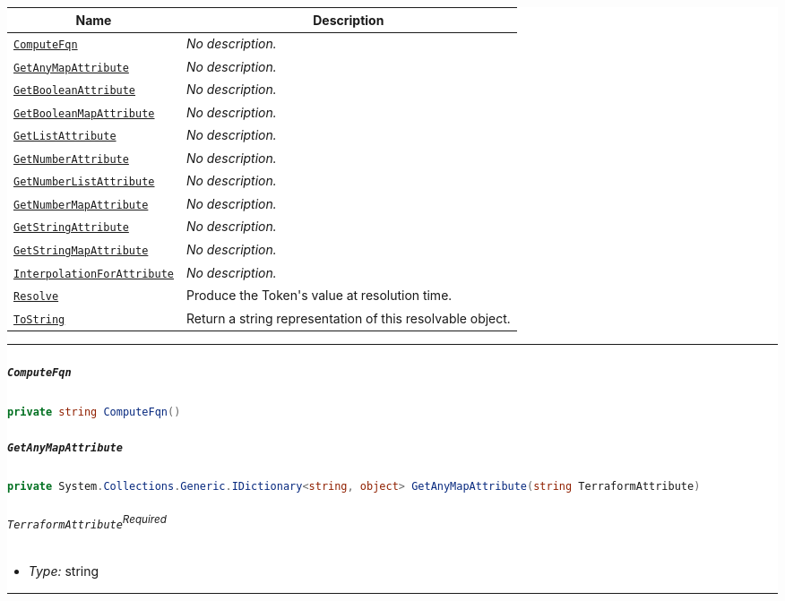 | **Name** | **Description** |
| --- | --- |
| <code><a href="#@cdktf/provider-mongodbatlas.dataMongodbatlasFlexClusters.DataMongodbatlasFlexClustersResultsBackupSettingsOutputReference.computeFqn">ComputeFqn</a></code> | *No description.* |
| <code><a href="#@cdktf/provider-mongodbatlas.dataMongodbatlasFlexClusters.DataMongodbatlasFlexClustersResultsBackupSettingsOutputReference.getAnyMapAttribute">GetAnyMapAttribute</a></code> | *No description.* |
| <code><a href="#@cdktf/provider-mongodbatlas.dataMongodbatlasFlexClusters.DataMongodbatlasFlexClustersResultsBackupSettingsOutputReference.getBooleanAttribute">GetBooleanAttribute</a></code> | *No description.* |
| <code><a href="#@cdktf/provider-mongodbatlas.dataMongodbatlasFlexClusters.DataMongodbatlasFlexClustersResultsBackupSettingsOutputReference.getBooleanMapAttribute">GetBooleanMapAttribute</a></code> | *No description.* |
| <code><a href="#@cdktf/provider-mongodbatlas.dataMongodbatlasFlexClusters.DataMongodbatlasFlexClustersResultsBackupSettingsOutputReference.getListAttribute">GetListAttribute</a></code> | *No description.* |
| <code><a href="#@cdktf/provider-mongodbatlas.dataMongodbatlasFlexClusters.DataMongodbatlasFlexClustersResultsBackupSettingsOutputReference.getNumberAttribute">GetNumberAttribute</a></code> | *No description.* |
| <code><a href="#@cdktf/provider-mongodbatlas.dataMongodbatlasFlexClusters.DataMongodbatlasFlexClustersResultsBackupSettingsOutputReference.getNumberListAttribute">GetNumberListAttribute</a></code> | *No description.* |
| <code><a href="#@cdktf/provider-mongodbatlas.dataMongodbatlasFlexClusters.DataMongodbatlasFlexClustersResultsBackupSettingsOutputReference.getNumberMapAttribute">GetNumberMapAttribute</a></code> | *No description.* |
| <code><a href="#@cdktf/provider-mongodbatlas.dataMongodbatlasFlexClusters.DataMongodbatlasFlexClustersResultsBackupSettingsOutputReference.getStringAttribute">GetStringAttribute</a></code> | *No description.* |
| <code><a href="#@cdktf/provider-mongodbatlas.dataMongodbatlasFlexClusters.DataMongodbatlasFlexClustersResultsBackupSettingsOutputReference.getStringMapAttribute">GetStringMapAttribute</a></code> | *No description.* |
| <code><a href="#@cdktf/provider-mongodbatlas.dataMongodbatlasFlexClusters.DataMongodbatlasFlexClustersResultsBackupSettingsOutputReference.interpolationForAttribute">InterpolationForAttribute</a></code> | *No description.* |
| <code><a href="#@cdktf/provider-mongodbatlas.dataMongodbatlasFlexClusters.DataMongodbatlasFlexClustersResultsBackupSettingsOutputReference.resolve">Resolve</a></code> | Produce the Token's value at resolution time. |
| <code><a href="#@cdktf/provider-mongodbatlas.dataMongodbatlasFlexClusters.DataMongodbatlasFlexClustersResultsBackupSettingsOutputReference.toString">ToString</a></code> | Return a string representation of this resolvable object. |

---

##### `ComputeFqn` <a name="ComputeFqn" id="@cdktf/provider-mongodbatlas.dataMongodbatlasFlexClusters.DataMongodbatlasFlexClustersResultsBackupSettingsOutputReference.computeFqn"></a>

```csharp
private string ComputeFqn()
```

##### `GetAnyMapAttribute` <a name="GetAnyMapAttribute" id="@cdktf/provider-mongodbatlas.dataMongodbatlasFlexClusters.DataMongodbatlasFlexClustersResultsBackupSettingsOutputReference.getAnyMapAttribute"></a>

```csharp
private System.Collections.Generic.IDictionary<string, object> GetAnyMapAttribute(string TerraformAttribute)
```

###### `TerraformAttribute`<sup>Required</sup> <a name="TerraformAttribute" id="@cdktf/provider-mongodbatlas.dataMongodbatlasFlexClusters.DataMongodbatlasFlexClustersResultsBackupSettingsOutputReference.getAnyMapAttribute.parameter.terraformAttribute"></a>

- *Type:* string

---
